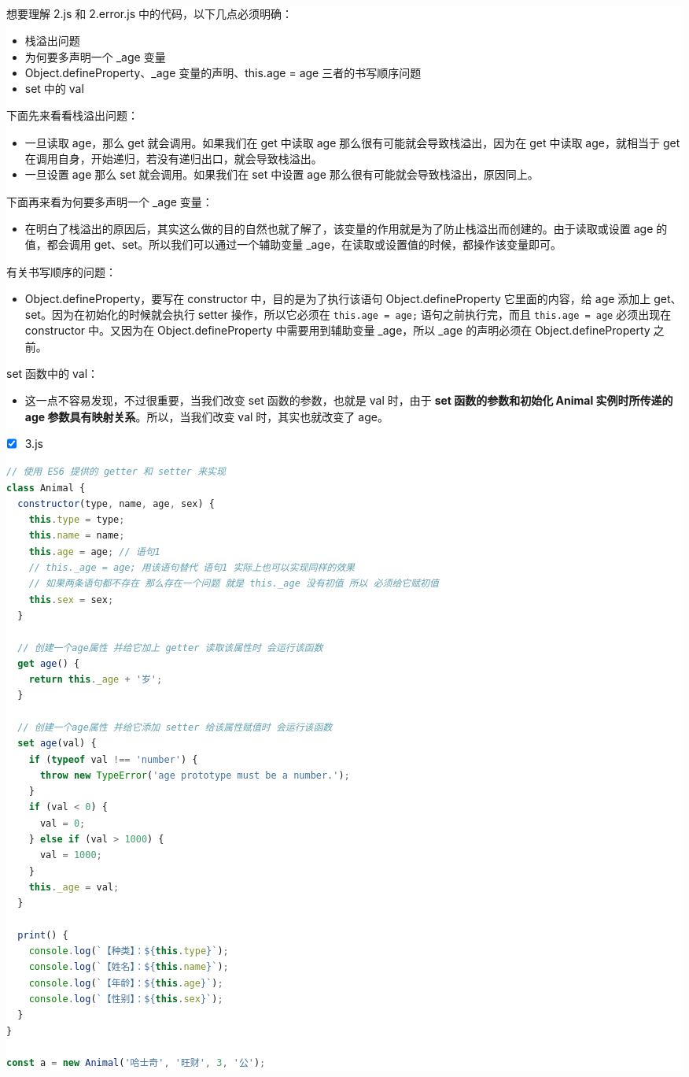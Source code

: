 想要理解 2.js 和 2.error.js 中的代码，以下几点必须明确：
- 栈溢出问题
- 为何要多声明一个 _age 变量
- Object.defineProperty、_age 变量的声明、this.age = age 三者的书写顺序问题
- set 中的 val

下面先来看看栈溢出问题：
- 一旦读取 age，那么 get 就会调用。如果我们在 get 中读取 age 那么很有可能就会导致栈溢出，因为在 get 中读取 age，就相当于 get 在调用自身，开始递归，若没有递归出口，就会导致栈溢出。
- 一旦设置 age 那么 set 就会调用。如果我们在 set 中设置 age 那么很有可能就会导致栈溢出，原因同上。

下面再来看为何要多声明一个 _age 变量：
- 在明白了栈溢出的原因后，其实这么做的目的自然也就了解了，该变量的作用就是为了防止栈溢出而创建的。由于读取或设置 age 的值，都会调用 get、set。所以我们可以通过一个辅助变量 _age，在读取或设置值的时候，都操作该变量即可。

有关书写顺序的问题：
- Object.defineProperty，要写在 constructor 中，目的是为了执行该语句 Object.defineProperty 它里面的内容，给 age 添加上 get、set。因为在初始化的时候就会执行 setter 操作，所以它必须在 `this.age = age;` 语句之前执行完，而且 `this.age = age` 必须出现在 constructor 中。又因为在 Object.defineProperty 中需要用到辅助变量 _age，所以 _age 的声明必须在 Object.defineProperty 之前。

set 函数中的 val：
- 这一点不容易发现，不过很重要，当我们改变 set 函数的参数，也就是 val 时，由于 **set 函数的参数和初始化 Animal 实例时所传递的 age 参数具有映射关系**。所以，当我们改变 val 时，其实也就改变了 age。


- [x] 3.js

```js
// 使用 ES6 提供的 getter 和 setter 来实现
class Animal {
  constructor(type, name, age, sex) {
    this.type = type;
    this.name = name;
    this.age = age; // 语句1
    // this._age = age; 用该语句替代 语句1 实际上也可以实现同样的效果
    // 如果两条语句都不存在 那么存在一个问题 就是 this._age 没有初值 所以 必须给它赋初值
    this.sex = sex;
  }

  // 创建一个age属性 并给它加上 getter 读取该属性时 会运行该函数
  get age() {
    return this._age + '岁';
  }

  // 创建一个age属性 并给它添加 setter 给该属性赋值时 会运行该函数
  set age(val) {
    if (typeof val !== 'number') {
      throw new TypeError('age prototype must be a number.');
    }
    if (val < 0) {
      val = 0;
    } else if (val > 1000) {
      val = 1000;
    }
    this._age = val;
  }

  print() {
    console.log(`【种类】：${this.type}`);
    console.log(`【姓名】：${this.name}`);
    console.log(`【年龄】：${this.age}`);
    console.log(`【性别】：${this.sex}`);
  }
}

const a = new Animal('哈士奇', '旺财', 3, '公');

```

  [prop1]: 'dahuyou',
  [prop2]: 18,